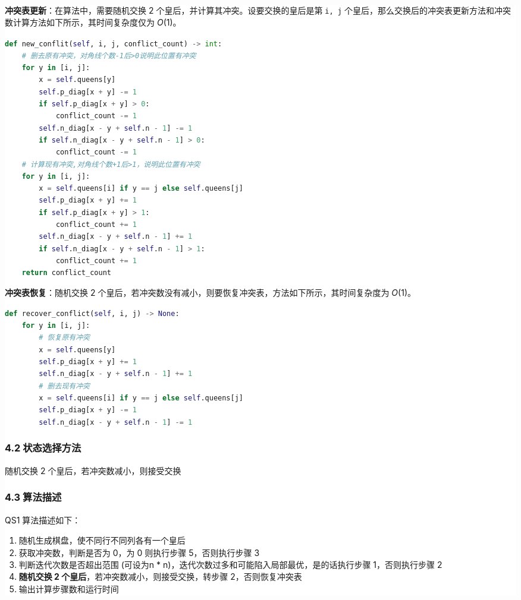 **冲突表更新**：在算法中，需要随机交换 2 个皇后，并计算其冲突。设要交换的皇后是第 `i, j` 个皇后，那么交换后的冲突表更新方法和冲突数计算方法如下所示，其时间复杂度仅为 $O(1)$。

```python
def new_conflit(self, i, j, conflict_count) -> int:
    # 删去原有冲突，对角线个数-1后>0说明此位置有冲突
    for y in [i, j]:
        x = self.queens[y]
        self.p_diag[x + y] -= 1
        if self.p_diag[x + y] > 0:
            conflict_count -= 1
        self.n_diag[x - y + self.n - 1] -= 1
        if self.n_diag[x - y + self.n - 1] > 0:
            conflict_count -= 1
    # 计算现有冲突,对角线个数+1后>1，说明此位置有冲突
    for y in [i, j]:
        x = self.queens[i] if y == j else self.queens[j]
        self.p_diag[x + y] += 1
        if self.p_diag[x + y] > 1:
            conflict_count += 1
        self.n_diag[x - y + self.n - 1] += 1
        if self.n_diag[x - y + self.n - 1] > 1:
            conflict_count += 1
    return conflict_count
```

**冲突表恢复**：随机交换 2 个皇后，若冲突数没有减小，则要恢复冲突表，方法如下所示，其时间复杂度为 $O(1)$。

```python
def recover_conflict(self, i, j) -> None:
    for y in [i, j]:
        # 恢复原有冲突
        x = self.queens[y]
        self.p_diag[x + y] += 1
        self.n_diag[x - y + self.n - 1] += 1
        # 删去现有冲突
        x = self.queens[i] if y == j else self.queens[j]
        self.p_diag[x + y] -= 1
        self.n_diag[x - y + self.n - 1] -= 1
```

### 4.2 状态选择方法

随机交换 2 个皇后，若冲突数减小，则接受交换

### 4.3 算法描述

QS1 算法描述如下：

1. 随机生成棋盘，使不同行不同列各有一个皇后
2. 获取冲突数，判断是否为 0，为 0 则执行步骤 5，否则执行步骤 3
3. 判断迭代次数是否超出范围 (可设为n * n)，迭代次数过多和可能陷入局部最优，是的话执行步骤 1，否则执行步骤 2
4. **随机交换 2 个皇后**，若冲突数减小，则接受交换，转步骤 2，否则恢复冲突表
5. 输出计算步骤数和运行时间

